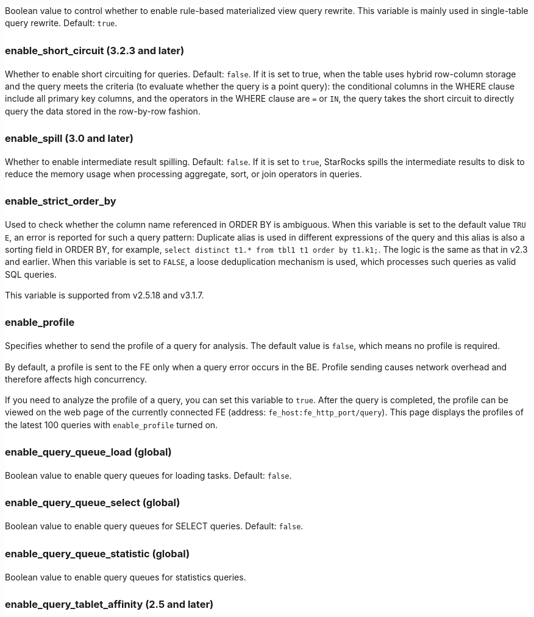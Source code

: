 Boolean value to control whether to enable rule-based materialized view query rewrite. This variable is mainly used in single-table query rewrite. Default: `true`.

### enable_short_circuit (3.2.3 and later)

Whether to enable short circuiting for queries. Default: `false`. If it is set to true, when the table uses hybrid row-column storage and the query meets the criteria (to evaluate whether the query is a point query): the conditional columns in the WHERE clause include all primary key columns, and the operators in the WHERE clause are `=` or `IN`, the query takes the short circuit to directly query the data stored in the row-by-row fashion.

### enable_spill (3.0 and later)

Whether to enable intermediate result spilling. Default: `false`. If it is set to `true`, StarRocks spills the intermediate results to disk to reduce the memory usage when processing aggregate, sort, or join operators in queries.

### enable_strict_order_by

Used to check whether the column name referenced in ORDER BY is ambiguous. When this variable is set to the default value `TRUE`, an error is reported for such a query pattern: Duplicate alias is used in different expressions of the query and this alias is also a sorting field in ORDER BY, for example, `select distinct t1.* from tbl1 t1 order by t1.k1;`. The logic is the same as that in v2.3 and earlier. When this variable is set to `FALSE`, a loose deduplication mechanism is used, which processes such queries as valid SQL queries.

This variable is supported from v2.5.18 and v3.1.7.

### enable_profile

Specifies whether to send the profile of a query for analysis. The default value is `false`, which means no profile is required.

By default, a profile is sent to the FE only when a query error occurs in the BE. Profile sending causes network overhead and therefore affects high concurrency.

If you need to analyze the profile of a query, you can set this variable to `true`. After the query is completed, the profile can be viewed on the web page of the currently connected FE (address: `fe_host:fe_http_port/query`). This page displays the profiles of the latest 100 queries with `enable_profile` turned on.

### enable_query_queue_load (global)

Boolean value to enable query queues for loading tasks. Default: `false`.

### enable_query_queue_select (global)

Boolean value to enable query queues for SELECT queries. Default: `false`.

### enable_query_queue_statistic (global)

Boolean value to enable query queues for statistics queries.

### enable_query_tablet_affinity (2.5 and later)
